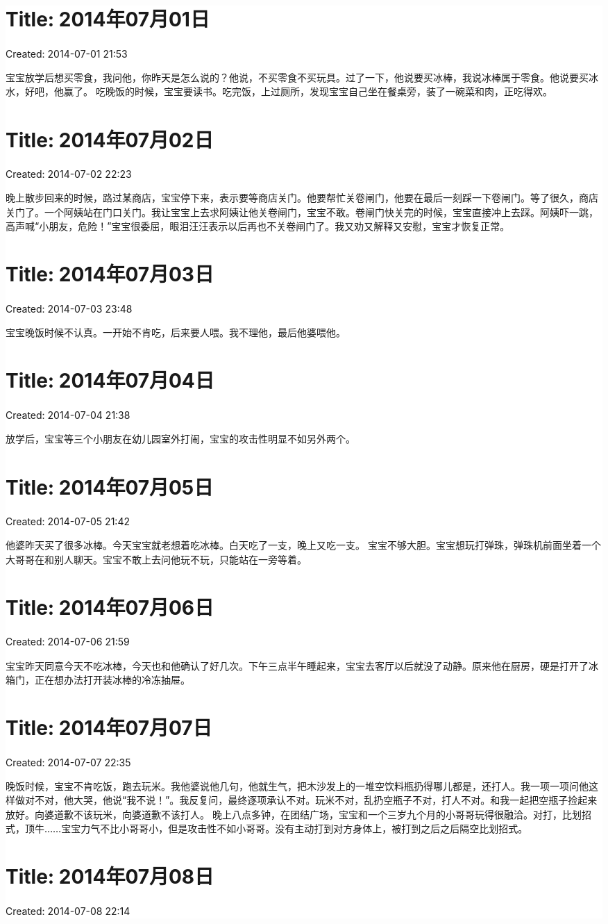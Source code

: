 # Title: 2014年07月01日
Created: 2014-07-01 21:53


宝宝放学后想买零食，我问他，你昨天是怎么说的？他说，不买零食不买玩具。过了一下，他说要买冰棒，我说冰棒属于零食。他说要买冰水，好吧，他赢了。
吃晚饭的时候，宝宝要读书。吃完饭，上过厕所，发现宝宝自己坐在餐桌旁，装了一碗菜和肉，正吃得欢。

# Title: 2014年07月02日
Created: 2014-07-02 22:23


晚上散步回来的时候，路过某商店，宝宝停下来，表示要等商店关门。他要帮忙关卷闸门，他要在最后一刻踩一下卷闸门。等了很久，商店关门了。一个阿姨站在门口关门。我让宝宝上去求阿姨让他关卷闸门，宝宝不敢。卷闸门快关完的时候，宝宝直接冲上去踩。阿姨吓一跳，高声喊“小朋友，危险！”宝宝很委屈，眼泪汪汪表示以后再也不关卷闸门了。我又劝又解释又安慰，宝宝才恢复正常。

# Title: 2014年07月03日
Created: 2014-07-03 23:48


宝宝晚饭时候不认真。一开始不肯吃，后来要人喂。我不理他，最后他婆喂他。

# Title: 2014年07月04日
Created: 2014-07-04 21:38


放学后，宝宝等三个小朋友在幼儿园室外打闹，宝宝的攻击性明显不如另外两个。

# Title: 2014年07月05日
Created: 2014-07-05 21:42


他婆昨天买了很多冰棒。今天宝宝就老想着吃冰棒。白天吃了一支，晚上又吃一支。
宝宝不够大胆。宝宝想玩打弹珠，弹珠机前面坐着一个大哥哥在和别人聊天。宝宝不敢上去问他玩不玩，只能站在一旁等着。

# Title: 2014年07月06日
Created: 2014-07-06 21:59


宝宝昨天同意今天不吃冰棒，今天也和他确认了好几次。下午三点半午睡起来，宝宝去客厅以后就没了动静。原来他在厨房，硬是打开了冰箱门，正在想办法打开装冰棒的冷冻抽屉。

# Title: 2014年07月07日
Created: 2014-07-07 22:35


晚饭时候，宝宝不肯吃饭，跑去玩米。我他婆说他几句，他就生气，把木沙发上的一堆空饮料瓶扔得哪儿都是，还打人。我一项一项问他这样做对不对，他大哭，他说“我不说！”。我反复问，最终逐项承认不对。玩米不对，乱扔空瓶子不对，打人不对。和我一起把空瓶子捡起来放好。向婆道歉不该玩米，向婆道歉不该打人。
晚上八点多钟，在团结广场，宝宝和一个三岁九个月的小哥哥玩得很融洽。对打，比划招式，顶牛……宝宝力气不比小哥哥小，但是攻击性不如小哥哥。没有主动打到对方身体上，被打到之后之后隔空比划招式。

# Title: 2014年07月08日
Created: 2014-07-08 22:14
